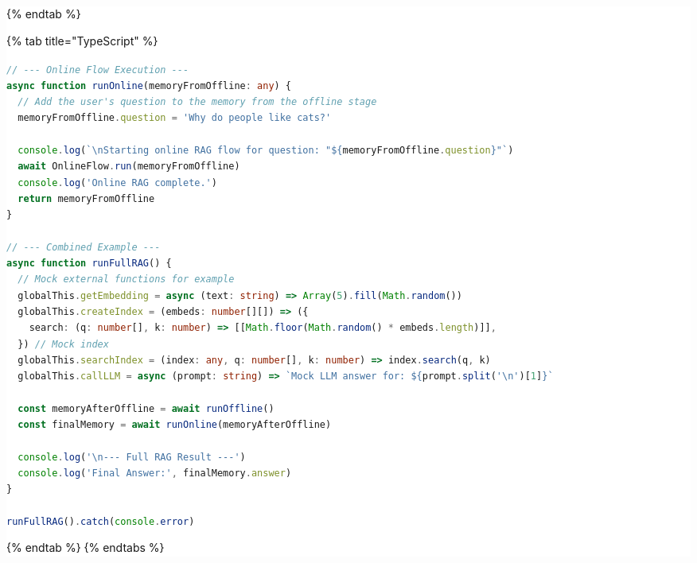 {% endtab %}

{% tab title="TypeScript" %}

```typescript
// --- Online Flow Execution ---
async function runOnline(memoryFromOffline: any) {
  // Add the user's question to the memory from the offline stage
  memoryFromOffline.question = 'Why do people like cats?'

  console.log(`\nStarting online RAG flow for question: "${memoryFromOffline.question}"`)
  await OnlineFlow.run(memoryFromOffline)
  console.log('Online RAG complete.')
  return memoryFromOffline
}

// --- Combined Example ---
async function runFullRAG() {
  // Mock external functions for example
  globalThis.getEmbedding = async (text: string) => Array(5).fill(Math.random())
  globalThis.createIndex = (embeds: number[][]) => ({
    search: (q: number[], k: number) => [[Math.floor(Math.random() * embeds.length)]],
  }) // Mock index
  globalThis.searchIndex = (index: any, q: number[], k: number) => index.search(q, k)
  globalThis.callLLM = async (prompt: string) => `Mock LLM answer for: ${prompt.split('\n')[1]}`

  const memoryAfterOffline = await runOffline()
  const finalMemory = await runOnline(memoryAfterOffline)

  console.log('\n--- Full RAG Result ---')
  console.log('Final Answer:', finalMemory.answer)
}

runFullRAG().catch(console.error)
```

{% endtab %}
{% endtabs %}
